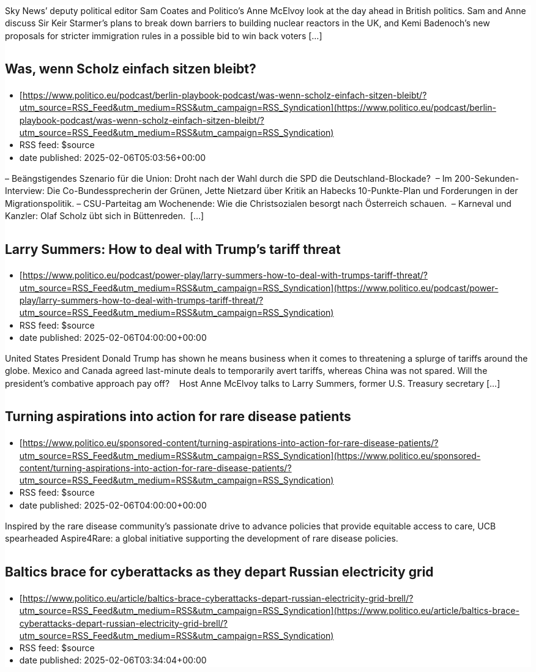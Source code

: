 Sky News’ deputy political editor Sam Coates and Politico’s Anne McElvoy look at the day ahead in British politics. Sam and Anne discuss Sir Keir Starmer’s plans to break down barriers to building nuclear reactors in the UK, and Kemi Badenoch’s new proposals for stricter immigration rules in a possible bid to win back voters […]

## Was, wenn Scholz einfach sitzen bleibt?
 - [https://www.politico.eu/podcast/berlin-playbook-podcast/was-wenn-scholz-einfach-sitzen-bleibt/?utm_source=RSS_Feed&utm_medium=RSS&utm_campaign=RSS_Syndication](https://www.politico.eu/podcast/berlin-playbook-podcast/was-wenn-scholz-einfach-sitzen-bleibt/?utm_source=RSS_Feed&utm_medium=RSS&utm_campaign=RSS_Syndication)
 - RSS feed: $source
 - date published: 2025-02-06T05:03:56+00:00

– Beängstigendes Szenario für die Union: Droht nach der Wahl durch die SPD die Deutschland-Blockade?  – Im 200-Sekunden-Interview: Die Co-Bundessprecherin der Grünen, Jette Nietzard über Kritik an Habecks 10-Punkte-Plan und Forderungen in der Migrationspolitik. – CSU-Parteitag am Wochenende: Wie die Christsozialen besorgt nach Österreich schauen.  – Karneval und Kanzler: Olaf Scholz übt sich in Büttenreden.  […]

## Larry Summers: How to deal with Trump’s tariff threat
 - [https://www.politico.eu/podcast/power-play/larry-summers-how-to-deal-with-trumps-tariff-threat/?utm_source=RSS_Feed&utm_medium=RSS&utm_campaign=RSS_Syndication](https://www.politico.eu/podcast/power-play/larry-summers-how-to-deal-with-trumps-tariff-threat/?utm_source=RSS_Feed&utm_medium=RSS&utm_campaign=RSS_Syndication)
 - RSS feed: $source
 - date published: 2025-02-06T04:00:00+00:00

United States President Donald Trump has shown he means business when it comes to threatening a splurge of tariffs around the globe. Mexico and Canada agreed last-minute deals to temporarily avert tariffs, whereas China was not spared. Will the president’s combative approach pay off?    Host Anne McElvoy talks to Larry Summers, former U.S. Treasury secretary […]

## Turning aspirations into action for rare disease patients
 - [https://www.politico.eu/sponsored-content/turning-aspirations-into-action-for-rare-disease-patients/?utm_source=RSS_Feed&utm_medium=RSS&utm_campaign=RSS_Syndication](https://www.politico.eu/sponsored-content/turning-aspirations-into-action-for-rare-disease-patients/?utm_source=RSS_Feed&utm_medium=RSS&utm_campaign=RSS_Syndication)
 - RSS feed: $source
 - date published: 2025-02-06T04:00:00+00:00

Inspired by the rare disease community’s passionate drive to advance policies that provide equitable access to care, UCB spearheaded Aspire4Rare: a global initiative supporting the development of rare disease policies.

## Baltics brace for cyberattacks as they depart Russian electricity grid
 - [https://www.politico.eu/article/baltics-brace-cyberattacks-depart-russian-electricity-grid-brell/?utm_source=RSS_Feed&utm_medium=RSS&utm_campaign=RSS_Syndication](https://www.politico.eu/article/baltics-brace-cyberattacks-depart-russian-electricity-grid-brell/?utm_source=RSS_Feed&utm_medium=RSS&utm_campaign=RSS_Syndication)
 - RSS feed: $source
 - date published: 2025-02-06T03:34:04+00:00
